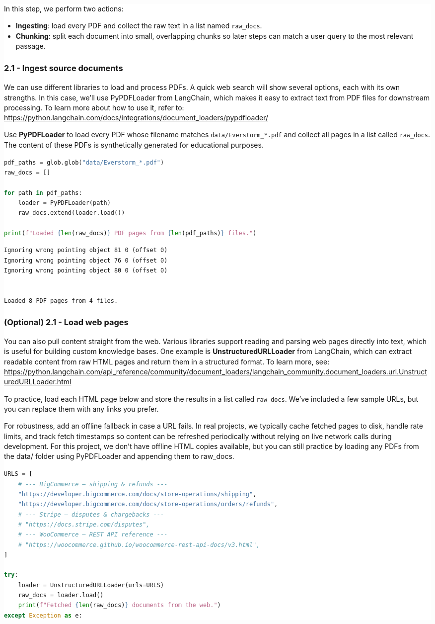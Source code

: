 In this step, we perform two actions:
* **Ingesting**: load every PDF and collect the raw text in a list named `raw_docs`.
* **Chunking**: split each document into small, overlapping chunks so later steps can match a user query to the most relevant passage.

### 2.1 - Ingest source documents

We can use different libraries to load and process PDFs. A quick web search will show several options, each with its own strengths. In this case, we’ll use PyPDFLoader from LangChain, which makes it easy to extract text from PDF files for downstream processing. To learn more about how to use it, refer to: https://python.langchain.com/docs/integrations/document_loaders/pypdfloader/

Use **PyPDFLoader** to load every PDF whose filename matches `data/Everstorm_*.pdf` and collect all pages in a list called `raw_docs`. The content of these PDFs is synthetically generated for educational purposes.


```python
pdf_paths = glob.glob("data/Everstorm_*.pdf")
raw_docs = []

for path in pdf_paths:
    loader = PyPDFLoader(path)
    raw_docs.extend(loader.load())

print(f"Loaded {len(raw_docs)} PDF pages from {len(pdf_paths)} files.")
```

    Ignoring wrong pointing object 81 0 (offset 0)
    Ignoring wrong pointing object 76 0 (offset 0)
    Ignoring wrong pointing object 80 0 (offset 0)


    Loaded 8 PDF pages from 4 files.


### (Optional) 2.1 - Load web pages
You can also pull content straight from the web. Various libraries support reading and parsing web pages directly into text, which is useful for building custom knowledge bases. One example is **UnstructuredURLLoader** from LangChain, which can extract readable content from raw HTML pages and return them in a structured format. To learn more, see: https://python.langchain.com/api_reference/community/document_loaders/langchain_community.document_loaders.url.UnstructuredURLLoader.html

To practice, load each HTML page below and store the results in a list called `raw_docs`. We’ve included a few sample URLs, but you can replace them with any links you prefer.

For robustness, add an offline fallback in case a URL fails. In real projects, we typically cache fetched pages to disk, handle rate limits, and track fetch timestamps so content can be refreshed periodically without relying on live network calls during development. For this project, we don’t have offline HTML copies available, but you can still practice by loading any PDFs from the data/ folder using PyPDFLoader and appending them to raw_docs.


```python
URLS = [
    # --- BigCommerce – shipping & refunds ---
    "https://developer.bigcommerce.com/docs/store-operations/shipping",
    "https://developer.bigcommerce.com/docs/store-operations/orders/refunds",
    # --- Stripe – disputes & chargebacks ---
    # "https://docs.stripe.com/disputes",  
    # --- WooCommerce – REST API reference ---
    # "https://woocommerce.github.io/woocommerce-rest-api-docs/v3.html",
]

try:
    loader = UnstructuredURLLoader(urls=URLS)
    raw_docs = loader.load()
    print(f"Fetched {len(raw_docs)} documents from the web.")
except Exception as e:
```